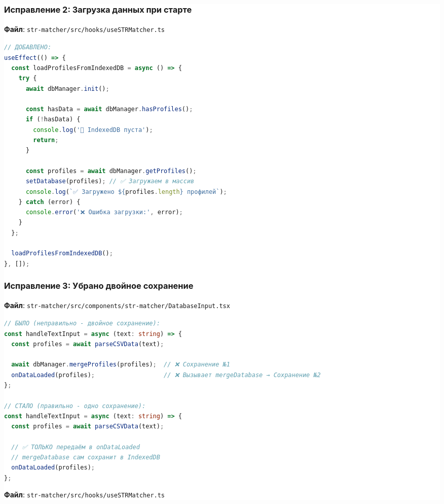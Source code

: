 ### Исправление 2: Загрузка данных при старте

**Файл**: `str-matcher/src/hooks/useSTRMatcher.ts`

```typescript
// ДОБАВЛЕНО:
useEffect(() => {
  const loadProfilesFromIndexedDB = async () => {
    try {
      await dbManager.init();

      const hasData = await dbManager.hasProfiles();
      if (!hasData) {
        console.log('📂 IndexedDB пуста');
        return;
      }

      const profiles = await dbManager.getProfiles();
      setDatabase(profiles); // ✅ Загружаем в массив
      console.log(`✅ Загружено ${profiles.length} профилей`);
    } catch (error) {
      console.error('❌ Ошибка загрузки:', error);
    }
  };

  loadProfilesFromIndexedDB();
}, []);
```

### Исправление 3: Убрано двойное сохранение

**Файл**: `str-matcher/src/components/str-matcher/DatabaseInput.tsx`

```typescript
// БЫЛО (неправильно - двойное сохранение):
const handleTextInput = async (text: string) => {
  const profiles = await parseCSVData(text);

  await dbManager.mergeProfiles(profiles);  // ❌ Сохранение №1
  onDataLoaded(profiles);                   // ❌ Вызывает mergeDatabase → Сохранение №2
};

// СТАЛО (правильно - одно сохранение):
const handleTextInput = async (text: string) => {
  const profiles = await parseCSVData(text);

  // ✅ ТОЛЬКО передаём в onDataLoaded
  // mergeDatabase сам сохранит в IndexedDB
  onDataLoaded(profiles);
};
```

**Файл**: `str-matcher/src/hooks/useSTRMatcher.ts`
